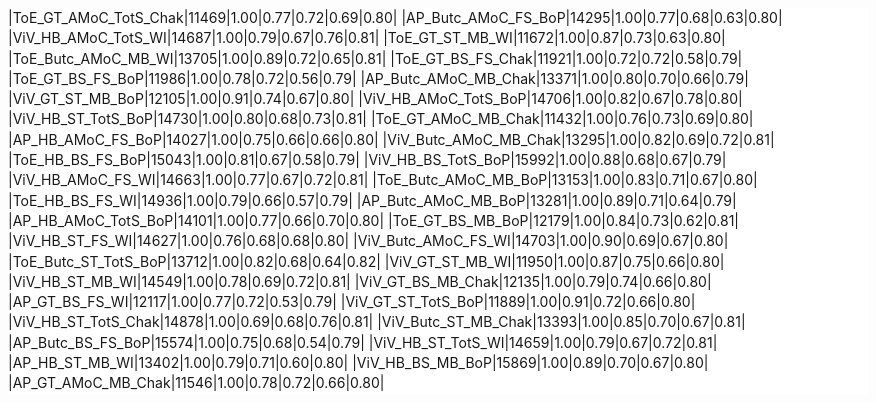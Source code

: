 |ToE_GT_AMoC_TotS_Chak|11469|1.00|0.77|0.72|0.69|0.80|
|AP_Butc_AMoC_FS_BoP|14295|1.00|0.77|0.68|0.63|0.80|
|ViV_HB_AMoC_TotS_WI|14687|1.00|0.79|0.67|0.76|0.81|
|ToE_GT_ST_MB_WI|11672|1.00|0.87|0.73|0.63|0.80|
|ToE_Butc_AMoC_MB_WI|13705|1.00|0.89|0.72|0.65|0.81|
|ToE_GT_BS_FS_Chak|11921|1.00|0.72|0.72|0.58|0.79|
|ToE_GT_BS_FS_BoP|11986|1.00|0.78|0.72|0.56|0.79|
|AP_Butc_AMoC_MB_Chak|13371|1.00|0.80|0.70|0.66|0.79|
|ViV_GT_ST_MB_BoP|12105|1.00|0.91|0.74|0.67|0.80|
|ViV_HB_AMoC_TotS_BoP|14706|1.00|0.82|0.67|0.78|0.80|
|ViV_HB_ST_TotS_BoP|14730|1.00|0.80|0.68|0.73|0.81|
|ToE_GT_AMoC_MB_Chak|11432|1.00|0.76|0.73|0.69|0.80|
|AP_HB_AMoC_FS_BoP|14027|1.00|0.75|0.66|0.66|0.80|
|ViV_Butc_AMoC_MB_Chak|13295|1.00|0.82|0.69|0.72|0.81|
|ToE_HB_BS_FS_BoP|15043|1.00|0.81|0.67|0.58|0.79|
|ViV_HB_BS_TotS_BoP|15992|1.00|0.88|0.68|0.67|0.79|
|ViV_HB_AMoC_FS_WI|14663|1.00|0.77|0.67|0.72|0.81|
|ToE_Butc_AMoC_MB_BoP|13153|1.00|0.83|0.71|0.67|0.80|
|ToE_HB_BS_FS_WI|14936|1.00|0.79|0.66|0.57|0.79|
|AP_Butc_AMoC_MB_BoP|13281|1.00|0.89|0.71|0.64|0.79|
|AP_HB_AMoC_TotS_BoP|14101|1.00|0.77|0.66|0.70|0.80|
|ToE_GT_BS_MB_BoP|12179|1.00|0.84|0.73|0.62|0.81|
|ViV_HB_ST_FS_WI|14627|1.00|0.76|0.68|0.68|0.80|
|ViV_Butc_AMoC_FS_WI|14703|1.00|0.90|0.69|0.67|0.80|
|ToE_Butc_ST_TotS_BoP|13712|1.00|0.82|0.68|0.64|0.82|
|ViV_GT_ST_MB_WI|11950|1.00|0.87|0.75|0.66|0.80|
|ViV_HB_ST_MB_WI|14549|1.00|0.78|0.69|0.72|0.81|
|ViV_GT_BS_MB_Chak|12135|1.00|0.79|0.74|0.66|0.80|
|AP_GT_BS_FS_WI|12117|1.00|0.77|0.72|0.53|0.79|
|ViV_GT_ST_TotS_BoP|11889|1.00|0.91|0.72|0.66|0.80|
|ViV_HB_ST_TotS_Chak|14878|1.00|0.69|0.68|0.76|0.81|
|ViV_Butc_ST_MB_Chak|13393|1.00|0.85|0.70|0.67|0.81|
|AP_Butc_BS_FS_BoP|15574|1.00|0.75|0.68|0.54|0.79|
|ViV_HB_ST_TotS_WI|14659|1.00|0.79|0.67|0.72|0.81|
|AP_HB_ST_MB_WI|13402|1.00|0.79|0.71|0.60|0.80|
|ViV_HB_BS_MB_BoP|15869|1.00|0.89|0.70|0.67|0.80|
|AP_GT_AMoC_MB_Chak|11546|1.00|0.78|0.72|0.66|0.80|